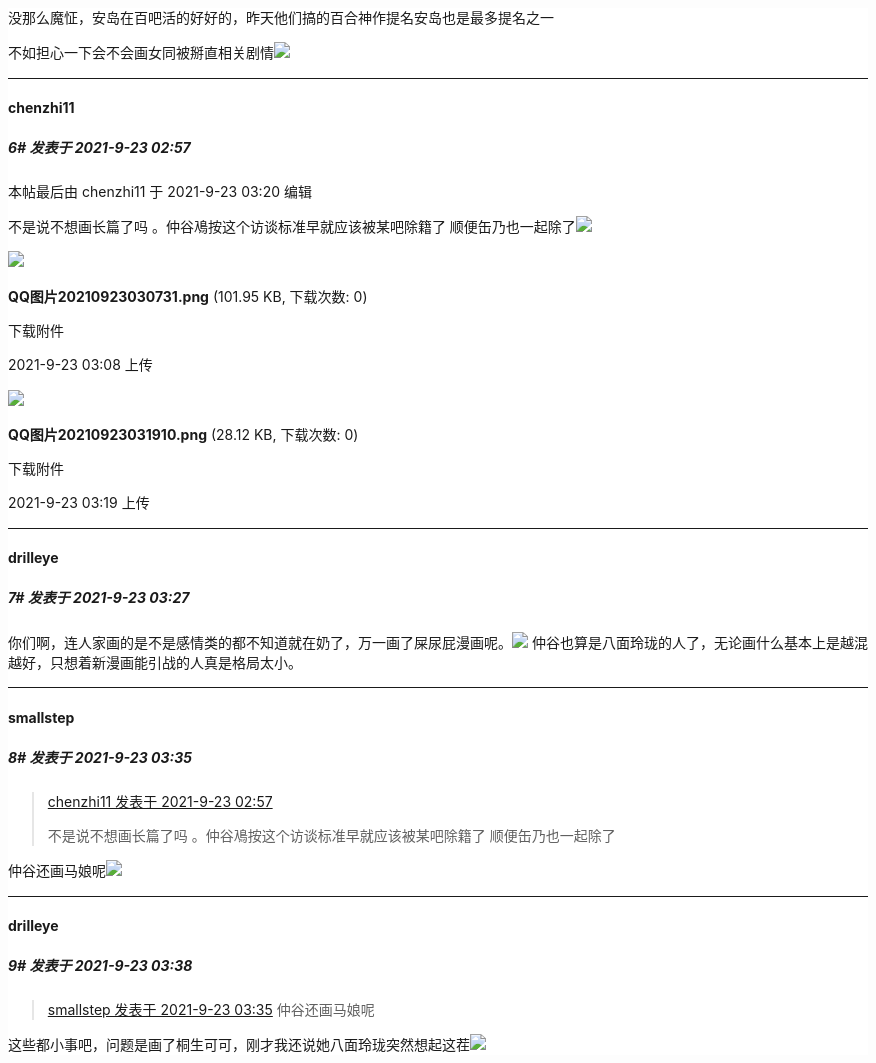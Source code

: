 没那么魔怔，安岛在百吧活的好好的，昨天他们搞的百合神作提名安岛也是最多提名之一

不如担心一下会不会画女同被掰直相关剧情<img src="https://static.saraba1st.com/image/smiley/face2017/037.png" referrerpolicy="no-referrer">

*****

####  chenzhi11  
##### 6#       发表于 2021-9-23 02:57

 本帖最后由 chenzhi11 于 2021-9-23 03:20 编辑 

不是说不想画长篇了吗 。仲谷鳰按这个访谈标准早就应该被某吧除籍了 顺便缶乃也一起除了<img src="https://static.saraba1st.com/image/smiley/face2017/049.png" referrerpolicy="no-referrer">

<img src="https://img.saraba1st.com/forum/202109/23/030824dbyg9yg95v99zoss.png" referrerpolicy="no-referrer">

<strong>QQ图片20210923030731.png</strong> (101.95 KB, 下载次数: 0)

下载附件

2021-9-23 03:08 上传

<img src="https://img.saraba1st.com/forum/202109/23/031928sh020ffmwma222af.png" referrerpolicy="no-referrer">

<strong>QQ图片20210923031910.png</strong> (28.12 KB, 下载次数: 0)

下载附件

2021-9-23 03:19 上传

*****

####  drilleye  
##### 7#       发表于 2021-9-23 03:27

你们啊，连人家画的是不是感情类的都不知道就在奶了，万一画了屎尿屁漫画呢。<img src="https://static.saraba1st.com/image/smiley/face2017/037.png" referrerpolicy="no-referrer">
仲谷也算是八面玲珑的人了，无论画什么基本上是越混越好，只想着新漫画能引战的人真是格局太小。

*****

####  smallstep  
##### 8#       发表于 2021-9-23 03:35

<blockquote><a href="httphttps://bbs.saraba1st.com/2b/forum.php?mod=redirect&amp;goto=findpost&amp;pid=52851849&amp;ptid=2028005" target="_blank">chenzhi11 发表于 2021-9-23 02:57</a>

不是说不想画长篇了吗 。仲谷鳰按这个访谈标准早就应该被某吧除籍了 顺便缶乃也一起除了</blockquote>
仲谷还画马娘呢<img src="https://static.saraba1st.com/image/smiley/face2017/065.png" referrerpolicy="no-referrer"> 

*****

####  drilleye  
##### 9#       发表于 2021-9-23 03:38

<blockquote><a href="httphttps://bbs.saraba1st.com/2b/forum.php?mod=redirect&amp;goto=findpost&amp;pid=52851899&amp;ptid=2028005" target="_blank">smallstep 发表于 2021-9-23 03:35</a>
仲谷还画马娘呢</blockquote>
这些都小事吧，问题是画了桐生可可，刚才我还说她八面玲珑突然想起这茬<img src="https://static.saraba1st.com/image/smiley/face2017/067.png" referrerpolicy="no-referrer">
